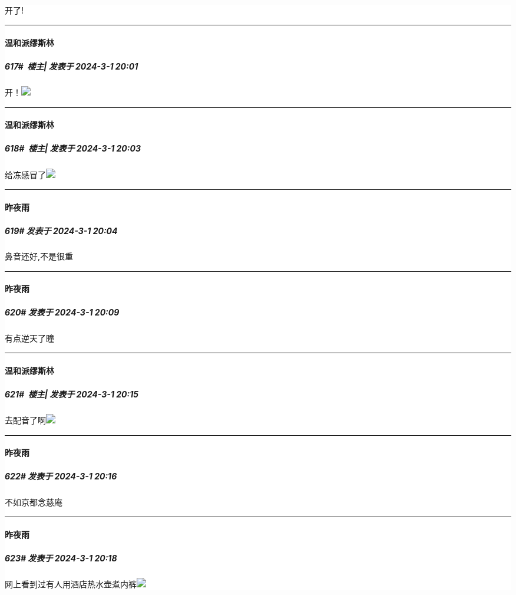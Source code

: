 开了!

*****

####  温和派缪斯林  
##### 617#         楼主| 发表于 2024-3-1 20:01

开！<img src="https://static.saraba1st.com/image/smiley/face2017/072.png" referrerpolicy="no-referrer">

*****

####  温和派缪斯林  
##### 618#         楼主| 发表于 2024-3-1 20:03

给冻感冒了<img src="https://static.saraba1st.com/image/smiley/face2017/067.png" referrerpolicy="no-referrer">

*****

####  昨夜雨  
##### 619#       发表于 2024-3-1 20:04

鼻音还好,不是很重


*****

####  昨夜雨  
##### 620#       发表于 2024-3-1 20:09

有点逆天了瞳


*****

####  温和派缪斯林  
##### 621#         楼主| 发表于 2024-3-1 20:15

去配音了啊<img src="https://static.saraba1st.com/image/smiley/face2017/037.png" referrerpolicy="no-referrer">

*****

####  昨夜雨  
##### 622#       发表于 2024-3-1 20:16

不如京都念慈庵


*****

####  昨夜雨  
##### 623#       发表于 2024-3-1 20:18

网上看到过有人用酒店热水壶煮内裤<img src="https://static.saraba1st.com/image/smiley/face2017/166.png" referrerpolicy="no-referrer">
